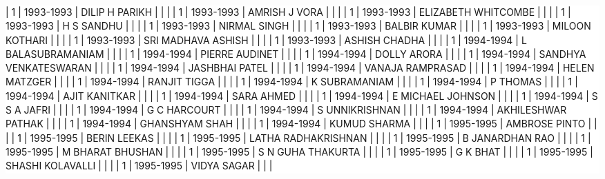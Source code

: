 | 1 | 1993-1993 | DILIP H PARIKH | | |
| 1 | 1993-1993 | AMRISH J VORA | | |
| 1 | 1993-1993 | ELIZABETH WHITCOMBE | | |
| 1 | 1993-1993 | H S SANDHU | | |
| 1 | 1993-1993 | NIRMAL SINGH | | |
| 1 | 1993-1993 | BALBIR KUMAR | | |
| 1 | 1993-1993 | MILOON KOTHARI | | |
| 1 | 1993-1993 | SRI MADHAVA ASHISH | | |
| 1 | 1993-1993 | ASHISH CHADHA | | |
| 1 | 1994-1994 | L BALASUBRAMANIAM | | |
| 1 | 1994-1994 | PIERRE AUDINET | | |
| 1 | 1994-1994 | DOLLY ARORA | | |
| 1 | 1994-1994 | SANDHYA VENKATESWARAN | | |
| 1 | 1994-1994 | JASHBHAI PATEL | | |
| 1 | 1994-1994 | VANAJA RAMPRASAD | | |
| 1 | 1994-1994 | HELEN MATZGER | | |
| 1 | 1994-1994 | RANJIT TIGGA | | |
| 1 | 1994-1994 | K SUBRAMANIAM | | |
| 1 | 1994-1994 | P THOMAS | | |
| 1 | 1994-1994 | AJIT KANITKAR | | |
| 1 | 1994-1994 | SARA AHMED | | |
| 1 | 1994-1994 | E MICHAEL JOHNSON | | |
| 1 | 1994-1994 | S S A JAFRI | | |
| 1 | 1994-1994 | G C HARCOURT | | |
| 1 | 1994-1994 | S UNNIKRISHNAN | | |
| 1 | 1994-1994 | AKHILESHWAR PATHAK | | |
| 1 | 1994-1994 | GHANSHYAM SHAH | | |
| 1 | 1994-1994 | KUMUD SHARMA | | |
| 1 | 1995-1995 | AMBROSE PINTO | | |
| 1 | 1995-1995 | BERIN LEEKAS | | |
| 1 | 1995-1995 | LATHA RADHAKRISHNAN | | |
| 1 | 1995-1995 | B JANARDHAN RAO | | |
| 1 | 1995-1995 | M BHARAT BHUSHAN | | |
| 1 | 1995-1995 | S N GUHA THAKURTA | | |
| 1 | 1995-1995 | G K BHAT | | |
| 1 | 1995-1995 | SHASHI KOLAVALLI | | |
| 1 | 1995-1995 | VIDYA SAGAR | | |
